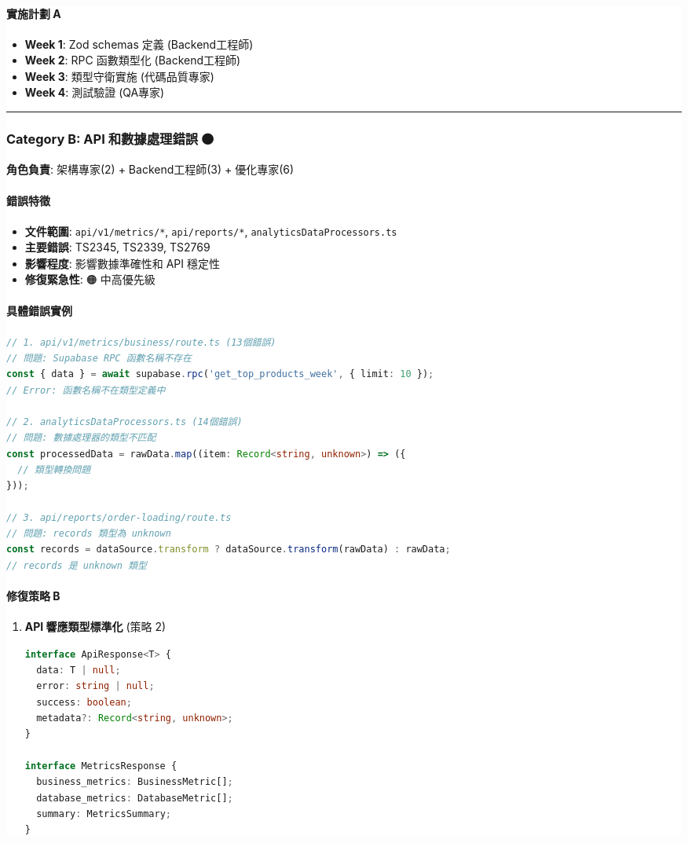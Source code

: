 #### **實施計劃 A**
- **Week 1**: Zod schemas 定義 (Backend工程師)
- **Week 2**: RPC 函數類型化 (Backend工程師) 
- **Week 3**: 類型守衛實施 (代碼品質專家)
- **Week 4**: 測試驗證 (QA專家)

---

### **Category B: API 和數據處理錯誤** 🟠
**角色負責**: 架構專家(2) + Backend工程師(3) + 優化專家(6)

#### 錯誤特徵  
- **文件範圍**: `api/v1/metrics/*`, `api/reports/*`, `analyticsDataProcessors.ts`
- **主要錯誤**: TS2345, TS2339, TS2769
- **影響程度**: 影響數據準確性和 API 穩定性
- **修復緊急性**: 🟠 中高優先級

#### 具體錯誤實例
```typescript
// 1. api/v1/metrics/business/route.ts (13個錯誤)
// 問題: Supabase RPC 函數名稱不存在
const { data } = await supabase.rpc('get_top_products_week', { limit: 10 });
// Error: 函數名稱不在類型定義中

// 2. analyticsDataProcessors.ts (14個錯誤)  
// 問題: 數據處理器的類型不匹配
const processedData = rawData.map((item: Record<string, unknown>) => ({
  // 類型轉換問題
}));

// 3. api/reports/order-loading/route.ts
// 問題: records 類型為 unknown
const records = dataSource.transform ? dataSource.transform(rawData) : rawData;
// records 是 unknown 類型
```

#### **修復策略 B**
1. **API 響應類型標準化** (策略 2)
   ```typescript
   interface ApiResponse<T> {
     data: T | null;
     error: string | null;
     success: boolean;
     metadata?: Record<string, unknown>;
   }
   
   interface MetricsResponse {
     business_metrics: BusinessMetric[];
     database_metrics: DatabaseMetric[];
     summary: MetricsSummary;
   }
   ```
